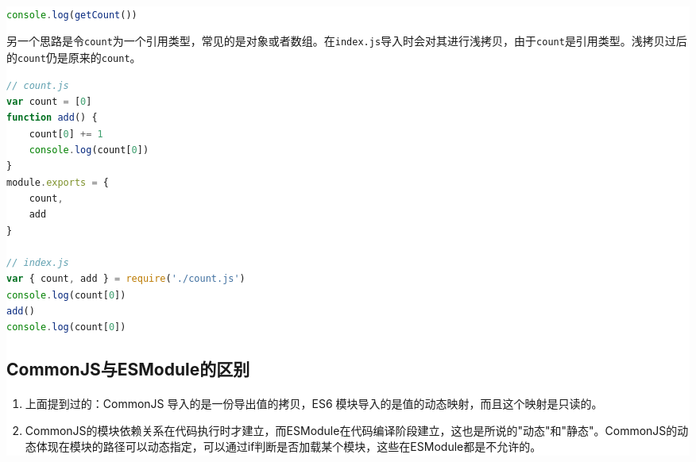 ```javascript
console.log(getCount())
```

另一个思路是令`count`为一个引用类型，常见的是对象或者数组。在`index.js`导入时会对其进行浅拷贝，由于`count`是引用类型。浅拷贝过后的`count`仍是原来的`count`。

```javascript
// count.js
var count = [0]
function add() {
    count[0] += 1
    console.log(count[0])
}
module.exports = {
    count,
    add
}

// index.js
var { count, add } = require('./count.js')
console.log(count[0])
add()
console.log(count[0])
```



## CommonJS与ESModule的区别

1. 上面提到过的：CommonJS 导入的是一份导出值的拷贝，ES6 模块导入的是值的动态映射，而且这个映射是只读的。

2. CommonJS的模块依赖关系在代码执行时才建立，而ESModule在代码编译阶段建立，这也是所说的"动态"和"静态"。CommonJS的动态体现在模块的路径可以动态指定，可以通过if判断是否加载某个模块，这些在ESModule都是不允许的。
